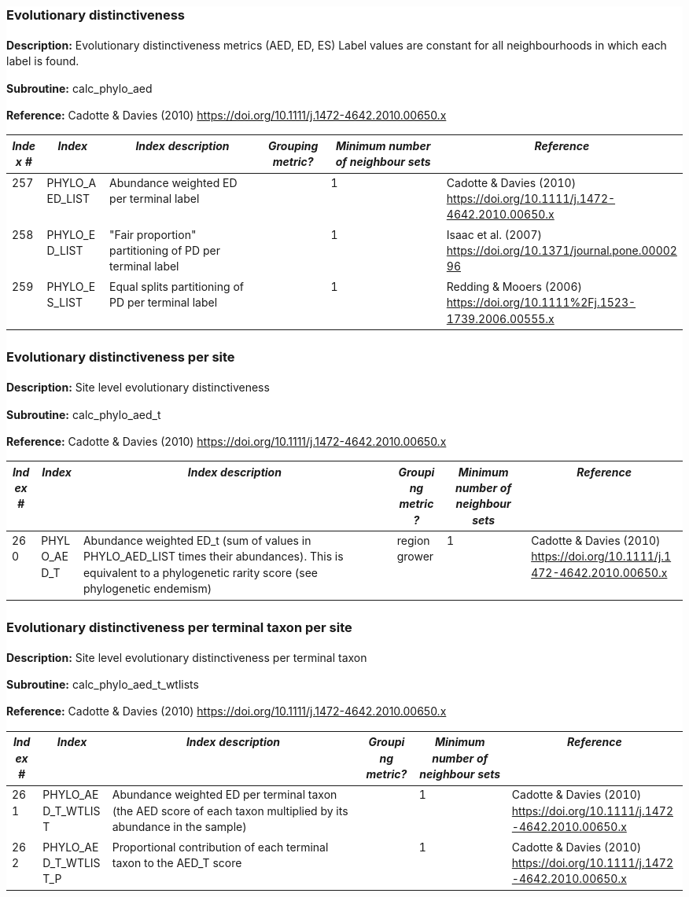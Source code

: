 

 
 

 
### Evolutionary distinctiveness ###
 
**Description:**   Evolutionary distinctiveness metrics (AED, ED, ES)
Label values are constant for all neighbourhoods in which each label is found. 

**Subroutine:**   calc_phylo_aed

**Reference:**   Cadotte & Davies (2010) https://doi.org/10.1111/j.1472-4642.2010.00650.x
 

| *Index #* | *Index* | *Index description* | *Grouping metric?* | *Minimum number of neighbour sets* | *Reference* |
| ---- | ---- | ---- | ---- | ---- | ---- |
| 257 | PHYLO_AED_LIST | Abundance weighted ED per terminal label |   | 1 | Cadotte & Davies (2010) https://doi.org/10.1111/j.1472-4642.2010.00650.x |
| 258 | PHYLO_ED_LIST | "Fair proportion" partitioning of PD per terminal label |   | 1 | Isaac et al. (2007) https://doi.org/10.1371/journal.pone.0000296 |
| 259 | PHYLO_ES_LIST | Equal splits partitioning of PD per terminal label |   | 1 | Redding & Mooers (2006) https://doi.org/10.1111%2Fj.1523-1739.2006.00555.x |



 
 

 
### Evolutionary distinctiveness per site ###
 
**Description:**   Site level evolutionary distinctiveness

**Subroutine:**   calc_phylo_aed_t

**Reference:**   Cadotte & Davies (2010) https://doi.org/10.1111/j.1472-4642.2010.00650.x
 

| *Index #* | *Index* | *Index description* | *Grouping metric?* | *Minimum number of neighbour sets* | *Reference* |
| ---- | ---- | ---- | ---- | ---- | ---- |
| 260 | PHYLO_AED_T | Abundance weighted ED_t (sum of values in PHYLO_AED_LIST times their abundances). This is equivalent to a phylogenetic rarity score (see phylogenetic endemism) | region grower | 1 | Cadotte & Davies (2010) https://doi.org/10.1111/j.1472-4642.2010.00650.x |



 
 

 
### Evolutionary distinctiveness per terminal taxon per site ###
 
**Description:**   Site level evolutionary distinctiveness per terminal taxon

**Subroutine:**   calc_phylo_aed_t_wtlists

**Reference:**   Cadotte & Davies (2010) https://doi.org/10.1111/j.1472-4642.2010.00650.x
 

| *Index #* | *Index* | *Index description* | *Grouping metric?* | *Minimum number of neighbour sets* | *Reference* |
| ---- | ---- | ---- | ---- | ---- | ---- |
| 261 | PHYLO_AED_T_WTLIST | Abundance weighted ED per terminal taxon (the AED score of each taxon multiplied by its abundance in the sample) |   | 1 | Cadotte & Davies (2010) https://doi.org/10.1111/j.1472-4642.2010.00650.x |
| 262 | PHYLO_AED_T_WTLIST_P | Proportional contribution of each terminal taxon to the AED_T score |   | 1 | Cadotte & Davies (2010) https://doi.org/10.1111/j.1472-4642.2010.00650.x |
